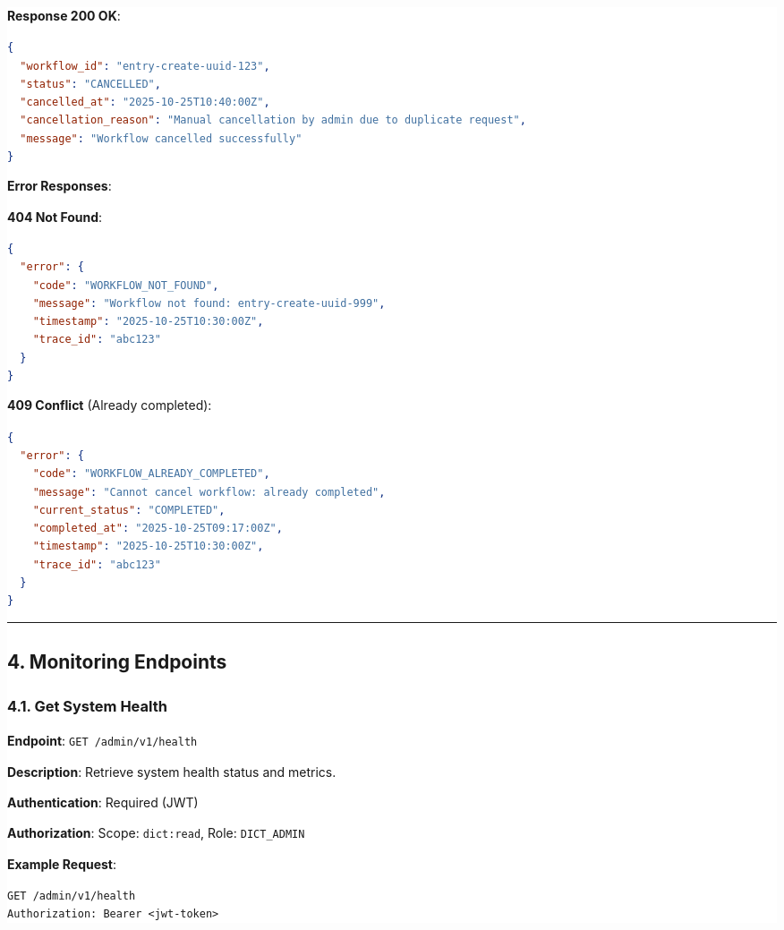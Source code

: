 **Response 200 OK**:
```json
{
  "workflow_id": "entry-create-uuid-123",
  "status": "CANCELLED",
  "cancelled_at": "2025-10-25T10:40:00Z",
  "cancellation_reason": "Manual cancellation by admin due to duplicate request",
  "message": "Workflow cancelled successfully"
}
```

**Error Responses**:

**404 Not Found**:
```json
{
  "error": {
    "code": "WORKFLOW_NOT_FOUND",
    "message": "Workflow not found: entry-create-uuid-999",
    "timestamp": "2025-10-25T10:30:00Z",
    "trace_id": "abc123"
  }
}
```

**409 Conflict** (Already completed):
```json
{
  "error": {
    "code": "WORKFLOW_ALREADY_COMPLETED",
    "message": "Cannot cancel workflow: already completed",
    "current_status": "COMPLETED",
    "completed_at": "2025-10-25T09:17:00Z",
    "timestamp": "2025-10-25T10:30:00Z",
    "trace_id": "abc123"
  }
}
```

---

## 4. Monitoring Endpoints

### 4.1. Get System Health

**Endpoint**: `GET /admin/v1/health`

**Description**: Retrieve system health status and metrics.

**Authentication**: Required (JWT)

**Authorization**: Scope: `dict:read`, Role: `DICT_ADMIN`

**Example Request**:
```http
GET /admin/v1/health
Authorization: Bearer <jwt-token>
```
